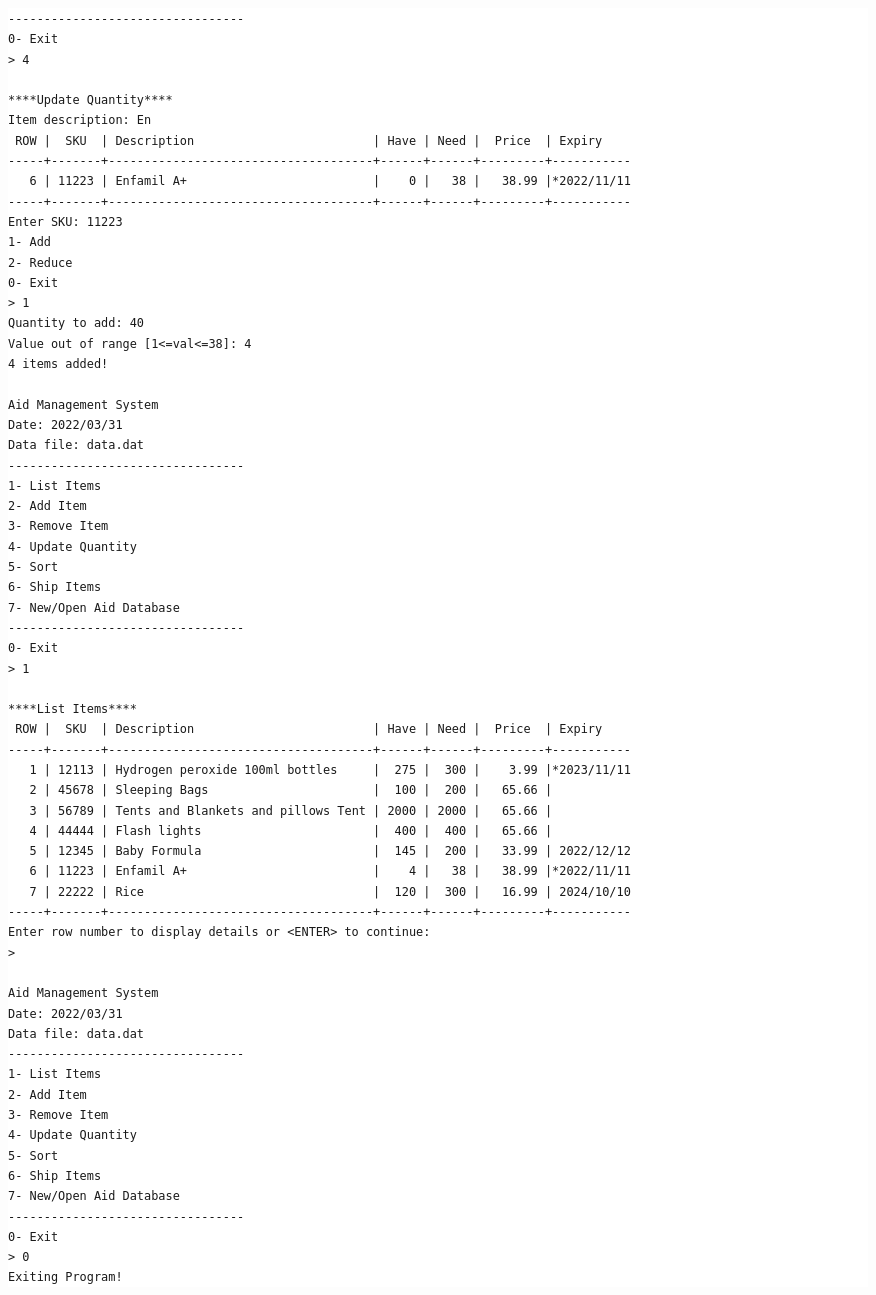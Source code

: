 ```text
---------------------------------
0- Exit
> 4

****Update Quantity****
Item description: En
 ROW |  SKU  | Description                         | Have | Need |  Price  | Expiry
-----+-------+-------------------------------------+------+------+---------+-----------
   6 | 11223 | Enfamil A+                          |    0 |   38 |   38.99 |*2022/11/11
-----+-------+-------------------------------------+------+------+---------+-----------
Enter SKU: 11223
1- Add
2- Reduce
0- Exit
> 1
Quantity to add: 40
Value out of range [1<=val<=38]: 4
4 items added!

Aid Management System
Date: 2022/03/31
Data file: data.dat
---------------------------------
1- List Items
2- Add Item
3- Remove Item
4- Update Quantity
5- Sort
6- Ship Items
7- New/Open Aid Database
---------------------------------
0- Exit
> 1

****List Items****
 ROW |  SKU  | Description                         | Have | Need |  Price  | Expiry
-----+-------+-------------------------------------+------+------+---------+-----------
   1 | 12113 | Hydrogen peroxide 100ml bottles     |  275 |  300 |    3.99 |*2023/11/11
   2 | 45678 | Sleeping Bags                       |  100 |  200 |   65.66 |
   3 | 56789 | Tents and Blankets and pillows Tent | 2000 | 2000 |   65.66 |
   4 | 44444 | Flash lights                        |  400 |  400 |   65.66 |
   5 | 12345 | Baby Formula                        |  145 |  200 |   33.99 | 2022/12/12
   6 | 11223 | Enfamil A+                          |    4 |   38 |   38.99 |*2022/11/11
   7 | 22222 | Rice                                |  120 |  300 |   16.99 | 2024/10/10
-----+-------+-------------------------------------+------+------+---------+-----------
Enter row number to display details or <ENTER> to continue:
> 

Aid Management System
Date: 2022/03/31
Data file: data.dat
---------------------------------
1- List Items
2- Add Item
3- Remove Item
4- Update Quantity
5- Sort
6- Ship Items
7- New/Open Aid Database
---------------------------------
0- Exit
> 0
Exiting Program!
```